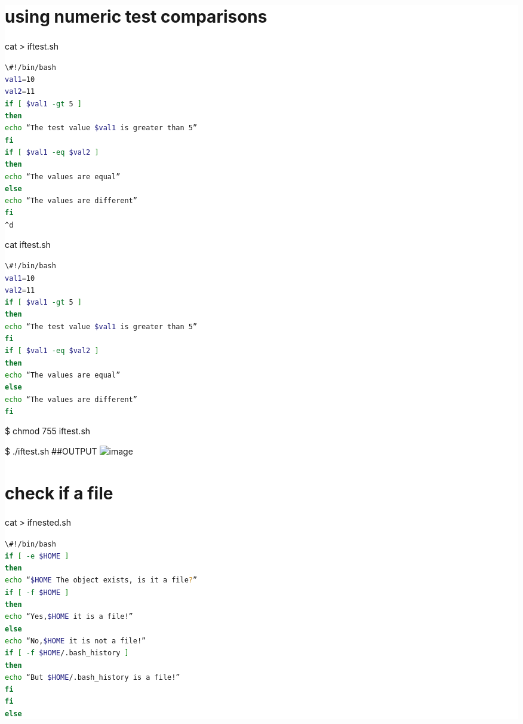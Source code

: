 

# using numeric test comparisons
cat > iftest.sh 
```bash
\#!/bin/bash
val1=10
val2=11
if [ $val1 -gt 5 ]
then
echo “The test value $val1 is greater than 5”
fi
if [ $val1 -eq $val2 ]
then
echo “The values are equal”
else
echo “The values are different”
fi
^d
```


cat iftest.sh 
```bash
\#!/bin/bash
val1=10
val2=11
if [ $val1 -gt 5 ]
then
echo “The test value $val1 is greater than 5”
fi
if [ $val1 -eq $val2 ]
then
echo “The values are equal”
else
echo “The values are different”
fi
```

$ chmod 755 iftest.sh
 
$ ./iftest.sh 
##OUTPUT
![image](https://github.com/user-attachments/assets/b24eb56c-c19f-4e02-bc45-11f20f5cbede)


# check if a file
cat > ifnested.sh 
```bash
\#!/bin/bash
if [ -e $HOME ]
then
echo “$HOME The object exists, is it a file?”
if [ -f $HOME ]
then
echo “Yes,$HOME it is a file!”
else
echo “No,$HOME it is not a file!”
if [ -f $HOME/.bash_history ]
then
echo “But $HOME/.bash_history is a file!”
fi
fi
else
```